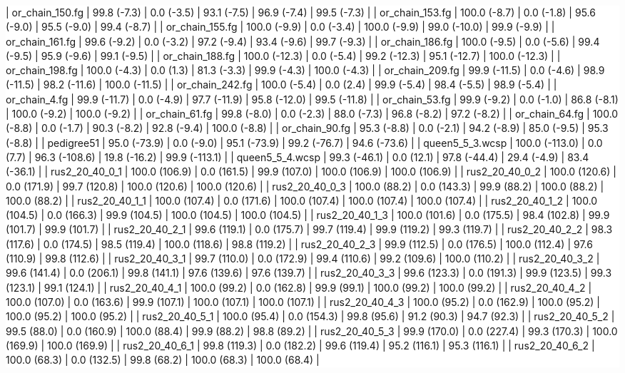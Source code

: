| or_chain_150.fg          | 99.8 (-7.3)         | 0.0 (-3.5)   | 93.1 (-7.5)    | 96.9 (-7.4)   | 99.5 (-7.3)    |
| or_chain_153.fg          | 100.0 (-8.7)        | 0.0 (-1.8)   | 95.6 (-9.0)    | 95.5 (-9.0)   | 99.4 (-8.7)    |
| or_chain_155.fg          | 100.0 (-9.9)        | 0.0 (-3.4)   | 100.0 (-9.9)   | 99.0 (-10.0)  | 99.9 (-9.9)    |
| or_chain_161.fg          | 99.6 (-9.2)         | 0.0 (-3.2)   | 97.2 (-9.4)    | 93.4 (-9.6)   | 99.7 (-9.3)    |
| or_chain_186.fg          | 100.0 (-9.5)        | 0.0 (-5.6)   | 99.4 (-9.5)    | 95.9 (-9.6)   | 99.1 (-9.5)    |
| or_chain_188.fg          | 100.0 (-12.3)       | 0.0 (-5.4)   | 99.2 (-12.3)   | 95.1 (-12.7)  | 100.0 (-12.3)  |
| or_chain_198.fg          | 100.0 (-4.3)        | 0.0 (1.3)    | 81.3 (-3.3)    | 99.9 (-4.3)   | 100.0 (-4.3)   |
| or_chain_209.fg          | 99.9 (-11.5)        | 0.0 (-4.6)   | 98.9 (-11.5)   | 98.2 (-11.6)  | 100.0 (-11.5)  |
| or_chain_242.fg          | 100.0 (-5.4)        | 0.0 (2.4)    | 99.9 (-5.4)    | 98.4 (-5.5)   | 98.9 (-5.4)    |
| or_chain_4.fg            | 99.9 (-11.7)        | 0.0 (-4.9)   | 97.7 (-11.9)   | 95.8 (-12.0)  | 99.5 (-11.8)   |
| or_chain_53.fg           | 99.9 (-9.2)         | 0.0 (-1.0)   | 86.8 (-8.1)    | 100.0 (-9.2)  | 100.0 (-9.2)   |
| or_chain_61.fg           | 99.8 (-8.0)         | 0.0 (-2.3)   | 88.0 (-7.3)    | 96.8 (-8.2)   | 97.2 (-8.2)    |
| or_chain_64.fg           | 100.0 (-8.8)        | 0.0 (-1.7)   | 90.3 (-8.2)    | 92.8 (-9.4)   | 100.0 (-8.8)   |
| or_chain_90.fg           | 95.3 (-8.8)         | 0.0 (-2.1)   | 94.2 (-8.9)    | 85.0 (-9.5)   | 95.3 (-8.8)    |
| pedigree51               | 95.0 (-73.9)        | 0.0 (-9.0)   | 95.1 (-73.9)   | 99.2 (-76.7)  | 94.6 (-73.6)   |
| queen5_5_3.wcsp          | 100.0 (-113.0)      | 0.0 (7.7)    | 96.3 (-108.6)  | 19.8 (-16.2)  | 99.9 (-113.1)  |
| queen5_5_4.wcsp          | 99.3 (-46.1)        | 0.0 (12.1)   | 97.8 (-44.4)   | 29.4 (-4.9)   | 83.4 (-36.1)   |
| rus2_20_40_0_1           | 100.0 (106.9)       | 0.0 (161.5)  | 99.9 (107.0)   | 100.0 (106.9) | 100.0 (106.9)  |
| rus2_20_40_0_2           | 100.0 (120.6)       | 0.0 (171.9)  | 99.7 (120.8)   | 100.0 (120.6) | 100.0 (120.6)  |
| rus2_20_40_0_3           | 100.0 (88.2)        | 0.0 (143.3)  | 99.9 (88.2)    | 100.0 (88.2)  | 100.0 (88.2)   |
| rus2_20_40_1_1           | 100.0 (107.4)       | 0.0 (171.6)  | 100.0 (107.4)  | 100.0 (107.4) | 100.0 (107.4)  |
| rus2_20_40_1_2           | 100.0 (104.5)       | 0.0 (166.3)  | 99.9 (104.5)   | 100.0 (104.5) | 100.0 (104.5)  |
| rus2_20_40_1_3           | 100.0 (101.6)       | 0.0 (175.5)  | 98.4 (102.8)   | 99.9 (101.7)  | 99.9 (101.7)   |
| rus2_20_40_2_1           | 99.6 (119.1)        | 0.0 (175.7)  | 99.7 (119.4)   | 99.9 (119.2)  | 99.3 (119.7)   |
| rus2_20_40_2_2           | 98.3 (117.6)        | 0.0 (174.5)  | 98.5 (119.4)   | 100.0 (118.6) | 98.8 (119.2)   |
| rus2_20_40_2_3           | 99.9 (112.5)        | 0.0 (176.5)  | 100.0 (112.4)  | 97.6 (110.9)  | 99.8 (112.6)   |
| rus2_20_40_3_1           | 99.7 (110.0)        | 0.0 (172.9)  | 99.4 (110.6)   | 99.2 (109.6)  | 100.0 (110.2)  |
| rus2_20_40_3_2           | 99.6 (141.4)        | 0.0 (206.1)  | 99.8 (141.1)   | 97.6 (139.6)  | 97.6 (139.7)   |
| rus2_20_40_3_3           | 99.6 (123.3)        | 0.0 (191.3)  | 99.9 (123.5)   | 99.3 (123.1)  | 99.1 (124.1)   |
| rus2_20_40_4_1           | 100.0 (99.2)        | 0.0 (162.8)  | 99.9 (99.1)    | 100.0 (99.2)  | 100.0 (99.2)   |
| rus2_20_40_4_2           | 100.0 (107.0)       | 0.0 (163.6)  | 99.9 (107.1)   | 100.0 (107.1) | 100.0 (107.1)  |
| rus2_20_40_4_3           | 100.0 (95.2)        | 0.0 (162.9)  | 100.0 (95.2)   | 100.0 (95.2)  | 100.0 (95.2)   |
| rus2_20_40_5_1           | 100.0 (95.4)        | 0.0 (154.3)  | 99.8 (95.6)    | 91.2 (90.3)   | 94.7 (92.3)    |
| rus2_20_40_5_2           | 99.5 (88.0)         | 0.0 (160.9)  | 100.0 (88.4)   | 99.9 (88.2)   | 98.8 (89.2)    |
| rus2_20_40_5_3           | 99.9 (170.0)        | 0.0 (227.4)  | 99.3 (170.3)   | 100.0 (169.9) | 100.0 (169.9)  |
| rus2_20_40_6_1           | 99.8 (119.3)        | 0.0 (182.2)  | 99.6 (119.4)   | 95.2 (116.1)  | 95.3 (116.1)   |
| rus2_20_40_6_2           | 100.0 (68.3)        | 0.0 (132.5)  | 99.8 (68.2)    | 100.0 (68.3)  | 100.0 (68.4)   |
